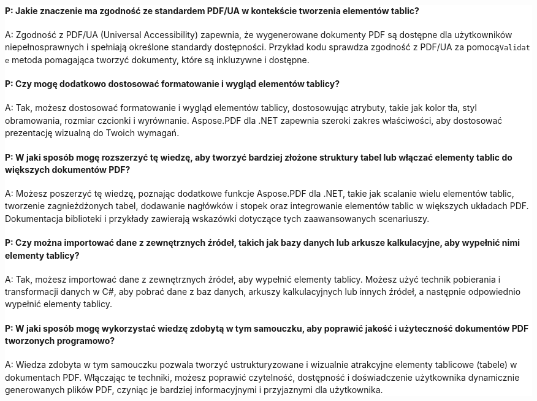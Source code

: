 #### P: Jakie znaczenie ma zgodność ze standardem PDF/UA w kontekście tworzenia elementów tablic?

 A: Zgodność z PDF/UA (Universal Accessibility) zapewnia, że wygenerowane dokumenty PDF są dostępne dla użytkowników niepełnosprawnych i spełniają określone standardy dostępności. Przykład kodu sprawdza zgodność z PDF/UA za pomocą`Validate` metoda pomagająca tworzyć dokumenty, które są inkluzywne i dostępne.

#### P: Czy mogę dodatkowo dostosować formatowanie i wygląd elementów tablicy?

A: Tak, możesz dostosować formatowanie i wygląd elementów tablicy, dostosowując atrybuty, takie jak kolor tła, styl obramowania, rozmiar czcionki i wyrównanie. Aspose.PDF dla .NET zapewnia szeroki zakres właściwości, aby dostosować prezentację wizualną do Twoich wymagań.

#### P: W jaki sposób mogę rozszerzyć tę wiedzę, aby tworzyć bardziej złożone struktury tabel lub włączać elementy tablic do większych dokumentów PDF?

A: Możesz poszerzyć tę wiedzę, poznając dodatkowe funkcje Aspose.PDF dla .NET, takie jak scalanie wielu elementów tablic, tworzenie zagnieżdżonych tabel, dodawanie nagłówków i stopek oraz integrowanie elementów tablic w większych układach PDF. Dokumentacja biblioteki i przykłady zawierają wskazówki dotyczące tych zaawansowanych scenariuszy.

#### P: Czy można importować dane z zewnętrznych źródeł, takich jak bazy danych lub arkusze kalkulacyjne, aby wypełnić nimi elementy tablicy?

A: Tak, możesz importować dane z zewnętrznych źródeł, aby wypełnić elementy tablicy. Możesz użyć technik pobierania i transformacji danych w C#, aby pobrać dane z baz danych, arkuszy kalkulacyjnych lub innych źródeł, a następnie odpowiednio wypełnić elementy tablicy.

#### P: W jaki sposób mogę wykorzystać wiedzę zdobytą w tym samouczku, aby poprawić jakość i użyteczność dokumentów PDF tworzonych programowo?

A: Wiedza zdobyta w tym samouczku pozwala tworzyć ustrukturyzowane i wizualnie atrakcyjne elementy tablicowe (tabele) w dokumentach PDF. Włączając te techniki, możesz poprawić czytelność, dostępność i doświadczenie użytkownika dynamicznie generowanych plików PDF, czyniąc je bardziej informacyjnymi i przyjaznymi dla użytkownika.